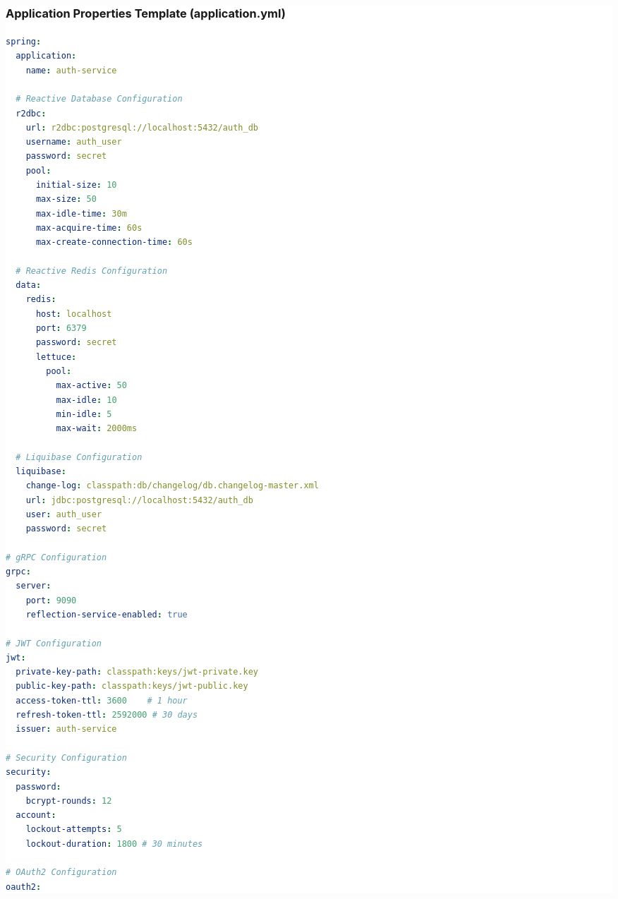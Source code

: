 ### **Application Properties Template (application.yml)**

```yaml
spring:
  application:
    name: auth-service
  
  # Reactive Database Configuration
  r2dbc:
    url: r2dbc:postgresql://localhost:5432/auth_db
    username: auth_user
    password: secret
    pool:
      initial-size: 10
      max-size: 50
      max-idle-time: 30m
      max-acquire-time: 60s
      max-create-connection-time: 60s
  
  # Reactive Redis Configuration
  data:
    redis:
      host: localhost
      port: 6379
      password: secret
      lettuce:
        pool:
          max-active: 50
          max-idle: 10
          min-idle: 5
          max-wait: 2000ms
  
  # Liquibase Configuration
  liquibase:
    change-log: classpath:db/changelog/db.changelog-master.xml
    url: jdbc:postgresql://localhost:5432/auth_db
    user: auth_user
    password: secret

# gRPC Configuration
grpc:
  server:
    port: 9090
    reflection-service-enabled: true

# JWT Configuration
jwt:
  private-key-path: classpath:keys/jwt-private.key
  public-key-path: classpath:keys/jwt-public.key
  access-token-ttl: 3600    # 1 hour
  refresh-token-ttl: 2592000 # 30 days
  issuer: auth-service

# Security Configuration
security:
  password:
    bcrypt-rounds: 12
  account:
    lockout-attempts: 5
    lockout-duration: 1800 # 30 minutes

# OAuth2 Configuration
oauth2:
```